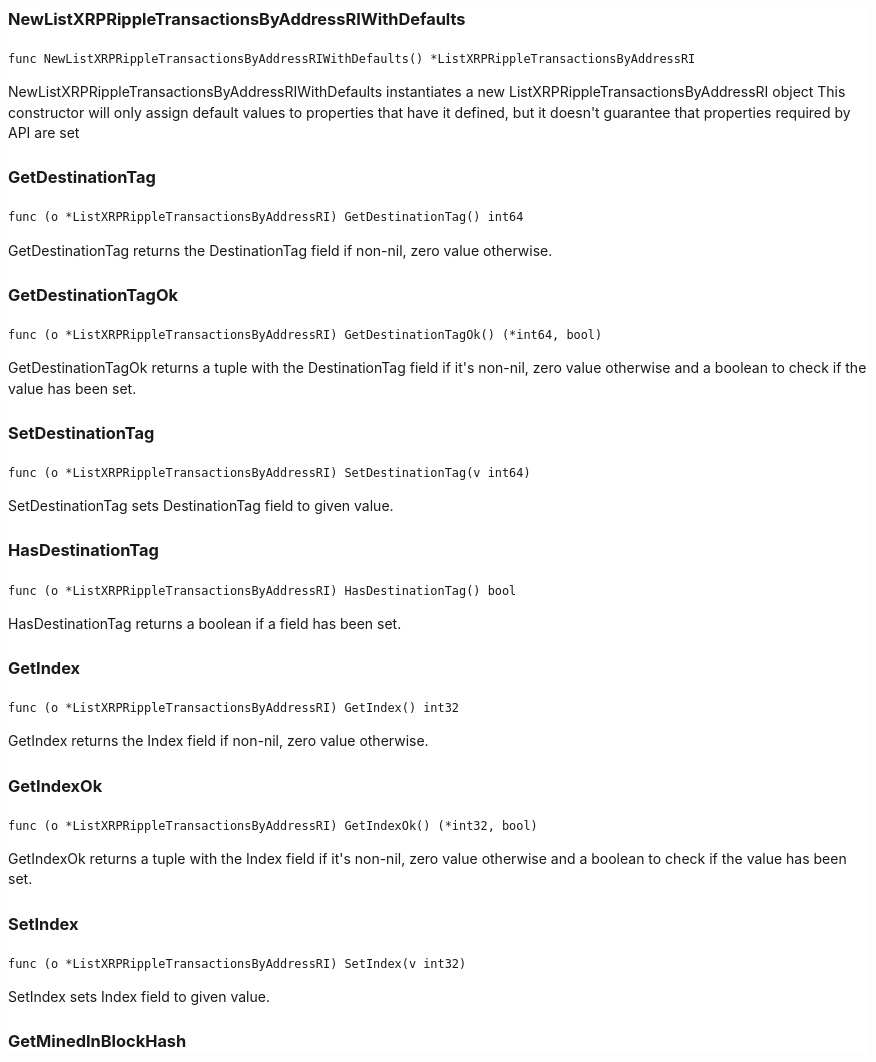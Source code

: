 ### NewListXRPRippleTransactionsByAddressRIWithDefaults

`func NewListXRPRippleTransactionsByAddressRIWithDefaults() *ListXRPRippleTransactionsByAddressRI`

NewListXRPRippleTransactionsByAddressRIWithDefaults instantiates a new ListXRPRippleTransactionsByAddressRI object
This constructor will only assign default values to properties that have it defined,
but it doesn't guarantee that properties required by API are set

### GetDestinationTag

`func (o *ListXRPRippleTransactionsByAddressRI) GetDestinationTag() int64`

GetDestinationTag returns the DestinationTag field if non-nil, zero value otherwise.

### GetDestinationTagOk

`func (o *ListXRPRippleTransactionsByAddressRI) GetDestinationTagOk() (*int64, bool)`

GetDestinationTagOk returns a tuple with the DestinationTag field if it's non-nil, zero value otherwise
and a boolean to check if the value has been set.

### SetDestinationTag

`func (o *ListXRPRippleTransactionsByAddressRI) SetDestinationTag(v int64)`

SetDestinationTag sets DestinationTag field to given value.

### HasDestinationTag

`func (o *ListXRPRippleTransactionsByAddressRI) HasDestinationTag() bool`

HasDestinationTag returns a boolean if a field has been set.

### GetIndex

`func (o *ListXRPRippleTransactionsByAddressRI) GetIndex() int32`

GetIndex returns the Index field if non-nil, zero value otherwise.

### GetIndexOk

`func (o *ListXRPRippleTransactionsByAddressRI) GetIndexOk() (*int32, bool)`

GetIndexOk returns a tuple with the Index field if it's non-nil, zero value otherwise
and a boolean to check if the value has been set.

### SetIndex

`func (o *ListXRPRippleTransactionsByAddressRI) SetIndex(v int32)`

SetIndex sets Index field to given value.


### GetMinedInBlockHash
